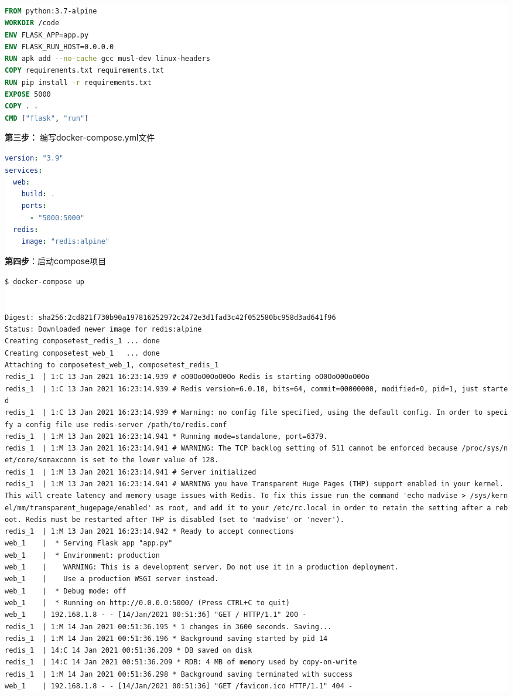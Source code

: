 ```dockerfile
FROM python:3.7-alpine
WORKDIR /code
ENV FLASK_APP=app.py
ENV FLASK_RUN_HOST=0.0.0.0
RUN apk add --no-cache gcc musl-dev linux-headers
COPY requirements.txt requirements.txt
RUN pip install -r requirements.txt
EXPOSE 5000
COPY . .
CMD ["flask", "run"]
```

**第三步：**  编写docker-compose.yml文件

```yaml
version: "3.9"
services:
  web:
    build: .
    ports:
      - "5000:5000"
  redis:
    image: "redis:alpine"
```

**第四步**：启动compose项目

```shell
$ docker-compose up


Digest: sha256:2cd821f730b90a197816252972c2472e3d1fad3c42f052580bc958d3ad641f96
Status: Downloaded newer image for redis:alpine
Creating composetest_redis_1 ... done
Creating composetest_web_1   ... done
Attaching to composetest_web_1, composetest_redis_1
redis_1  | 1:C 13 Jan 2021 16:23:14.939 # oO0OoO0OoO0Oo Redis is starting oO0OoO0OoO0Oo
redis_1  | 1:C 13 Jan 2021 16:23:14.939 # Redis version=6.0.10, bits=64, commit=00000000, modified=0, pid=1, just started
redis_1  | 1:C 13 Jan 2021 16:23:14.939 # Warning: no config file specified, using the default config. In order to specify a config file use redis-server /path/to/redis.conf
redis_1  | 1:M 13 Jan 2021 16:23:14.941 * Running mode=standalone, port=6379.
redis_1  | 1:M 13 Jan 2021 16:23:14.941 # WARNING: The TCP backlog setting of 511 cannot be enforced because /proc/sys/net/core/somaxconn is set to the lower value of 128.
redis_1  | 1:M 13 Jan 2021 16:23:14.941 # Server initialized
redis_1  | 1:M 13 Jan 2021 16:23:14.941 # WARNING you have Transparent Huge Pages (THP) support enabled in your kernel. This will create latency and memory usage issues with Redis. To fix this issue run the command 'echo madvise > /sys/kernel/mm/transparent_hugepage/enabled' as root, and add it to your /etc/rc.local in order to retain the setting after a reboot. Redis must be restarted after THP is disabled (set to 'madvise' or 'never').
redis_1  | 1:M 13 Jan 2021 16:23:14.942 * Ready to accept connections
web_1    |  * Serving Flask app "app.py"
web_1    |  * Environment: production
web_1    |    WARNING: This is a development server. Do not use it in a production deployment.
web_1    |    Use a production WSGI server instead.
web_1    |  * Debug mode: off
web_1    |  * Running on http://0.0.0.0:5000/ (Press CTRL+C to quit)
web_1    | 192.168.1.8 - - [14/Jan/2021 00:51:36] "GET / HTTP/1.1" 200 -
redis_1  | 1:M 14 Jan 2021 00:51:36.195 * 1 changes in 3600 seconds. Saving...
redis_1  | 1:M 14 Jan 2021 00:51:36.196 * Background saving started by pid 14
redis_1  | 14:C 14 Jan 2021 00:51:36.209 * DB saved on disk
redis_1  | 14:C 14 Jan 2021 00:51:36.209 * RDB: 4 MB of memory used by copy-on-write
redis_1  | 1:M 14 Jan 2021 00:51:36.298 * Background saving terminated with success
web_1    | 192.168.1.8 - - [14/Jan/2021 00:51:36] "GET /favicon.ico HTTP/1.1" 404 -

```